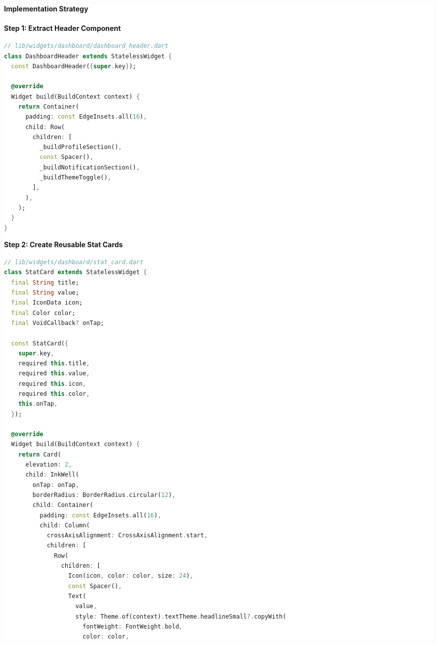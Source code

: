 #### Implementation Strategy

**Step 1: Extract Header Component**
```dart
// lib/widgets/dashboard/dashboard_header.dart
class DashboardHeader extends StatelessWidget {
  const DashboardHeader({super.key});

  @override
  Widget build(BuildContext context) {
    return Container(
      padding: const EdgeInsets.all(16),
      child: Row(
        children: [
          _buildProfileSection(),
          const Spacer(),
          _buildNotificationSection(),
          _buildThemeToggle(),
        ],
      ),
    );
  }
}
```

**Step 2: Create Reusable Stat Cards**
```dart
// lib/widgets/dashboard/stat_card.dart
class StatCard extends StatelessWidget {
  final String title;
  final String value;
  final IconData icon;
  final Color color;
  final VoidCallback? onTap;
  
  const StatCard({
    super.key,
    required this.title,
    required this.value,
    required this.icon,
    required this.color,
    this.onTap,
  });

  @override
  Widget build(BuildContext context) {
    return Card(
      elevation: 2,
      child: InkWell(
        onTap: onTap,
        borderRadius: BorderRadius.circular(12),
        child: Container(
          padding: const EdgeInsets.all(16),
          child: Column(
            crossAxisAlignment: CrossAxisAlignment.start,
            children: [
              Row(
                children: [
                  Icon(icon, color: color, size: 24),
                  const Spacer(),
                  Text(
                    value,
                    style: Theme.of(context).textTheme.headlineSmall?.copyWith(
                      fontWeight: FontWeight.bold,
                      color: color,
```